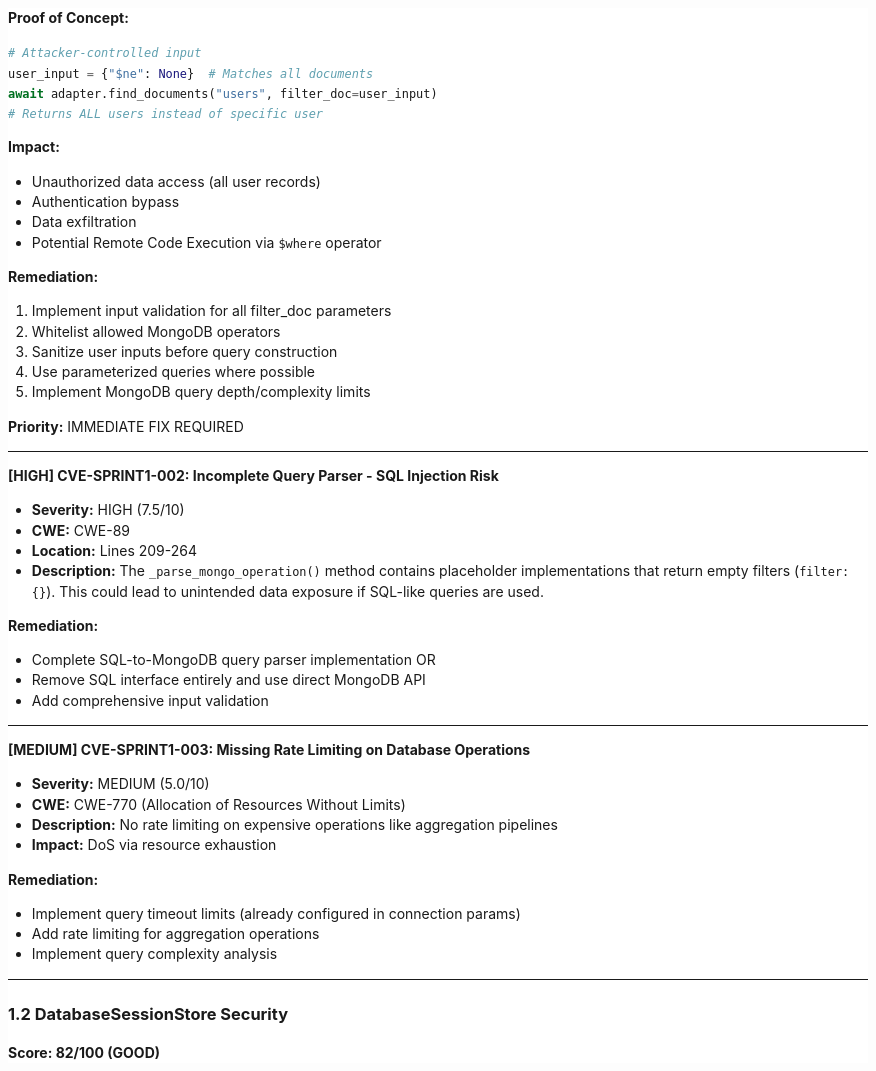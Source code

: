 **Proof of Concept:**
```python
# Attacker-controlled input
user_input = {"$ne": None}  # Matches all documents
await adapter.find_documents("users", filter_doc=user_input)
# Returns ALL users instead of specific user
```

**Impact:**
- Unauthorized data access (all user records)
- Authentication bypass
- Data exfiltration
- Potential Remote Code Execution via `$where` operator

**Remediation:**
1. Implement input validation for all filter_doc parameters
2. Whitelist allowed MongoDB operators
3. Sanitize user inputs before query construction
4. Use parameterized queries where possible
5. Implement MongoDB query depth/complexity limits

**Priority:** IMMEDIATE FIX REQUIRED

---

**[HIGH] CVE-SPRINT1-002: Incomplete Query Parser - SQL Injection Risk**
- **Severity:** HIGH (7.5/10)
- **CWE:** CWE-89
- **Location:** Lines 209-264
- **Description:** The `_parse_mongo_operation()` method contains placeholder implementations that return empty filters (`filter: {}`). This could lead to unintended data exposure if SQL-like queries are used.

**Remediation:**
- Complete SQL-to-MongoDB query parser implementation OR
- Remove SQL interface entirely and use direct MongoDB API
- Add comprehensive input validation

---

**[MEDIUM] CVE-SPRINT1-003: Missing Rate Limiting on Database Operations**
- **Severity:** MEDIUM (5.0/10)
- **CWE:** CWE-770 (Allocation of Resources Without Limits)
- **Description:** No rate limiting on expensive operations like aggregation pipelines
- **Impact:** DoS via resource exhaustion

**Remediation:**
- Implement query timeout limits (already configured in connection params)
- Add rate limiting for aggregation operations
- Implement query complexity analysis

---

### 1.2 DatabaseSessionStore Security

**Score: 82/100 (GOOD)**
